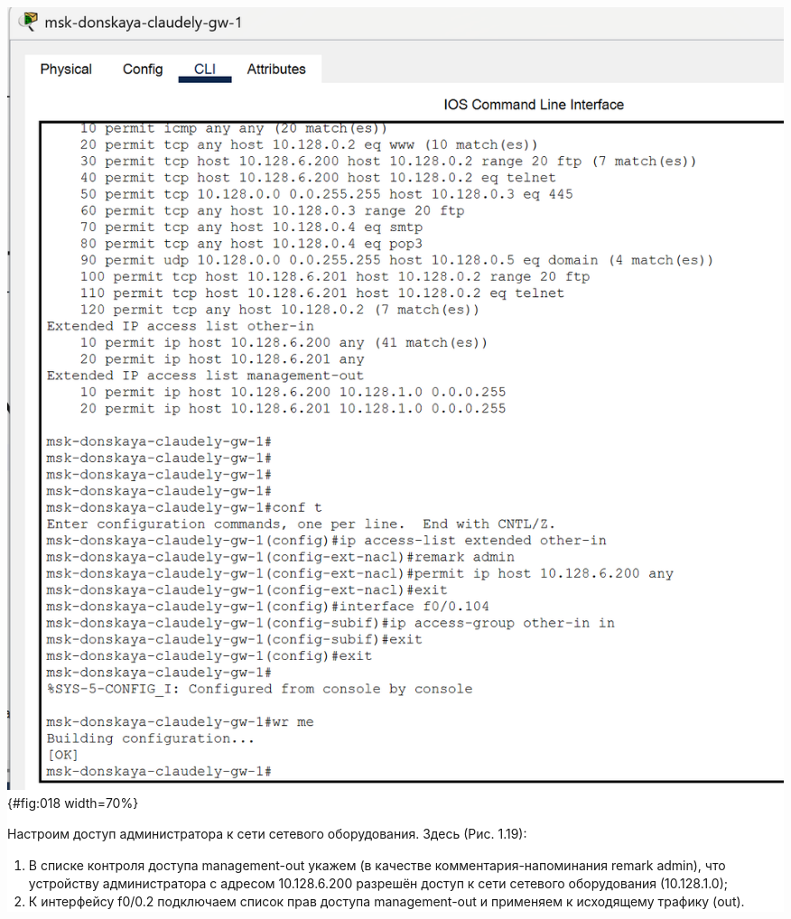 ![Настройка доступа для сети Other (в списке контроля доступа other-in указано, что следующие правила относятся к администратору сети; разрешение устройству с адресом 10.128.6.200 на любые действия; подключение к интерфейсу f0/0.104 списка прав доступа other-in и применение к входящему трафику).](image/1.18.png){#fig:018 width=70%}

Настроим доступ администратора к сети сетевого оборудования. Здесь (Рис. 1.19): 
1.  В списке контроля доступа management-out укажем (в качестве комментария-напоминания remark admin), что устройству администратора с адресом 10.128.6.200 разрешён доступ к сети сетевого оборудования (10.128.1.0); 
2.  К интерфейсу f0/0.2 подключаем список прав доступа management-out и применяем к исходящему трафику (out).
